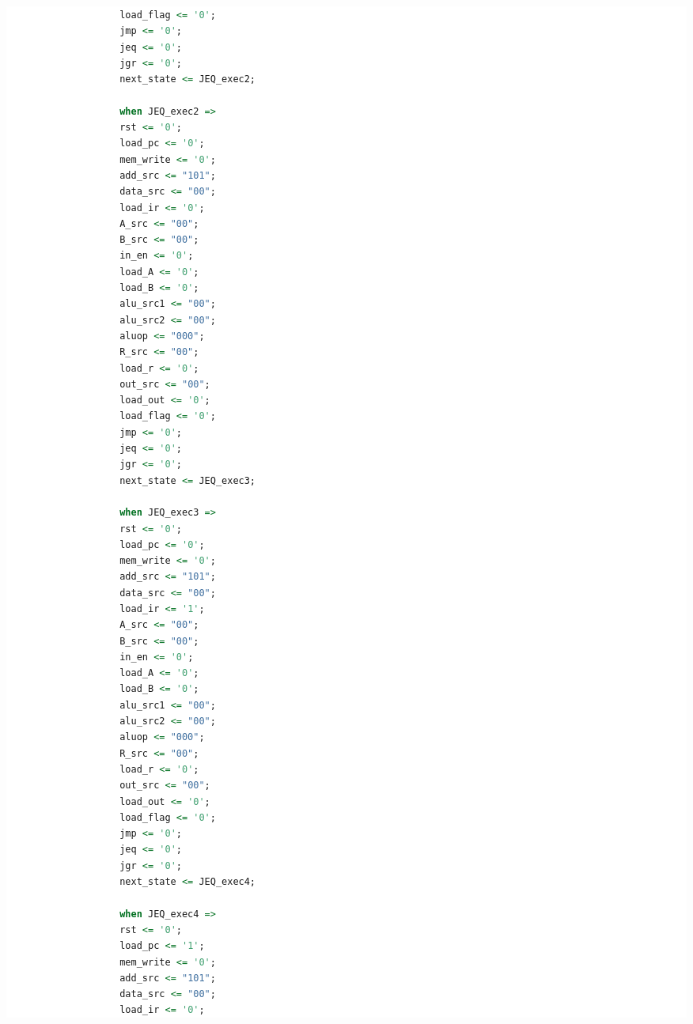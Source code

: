 ```VHDL
                    load_flag <= '0';
                    jmp <= '0';
                    jeq <= '0';
                    jgr <= '0';
                    next_state <= JEQ_exec2;
						  
					when JEQ_exec2 =>
                    rst <= '0';
                    load_pc <= '0';
                    mem_write <= '0';
                    add_src <= "101";
                    data_src <= "00";
                    load_ir <= '0';
                    A_src <= "00";
                    B_src <= "00";
                    in_en <= '0';
                    load_A <= '0';
                    load_B <= '0';
                    alu_src1 <= "00";
                    alu_src2 <= "00";
                    aluop <= "000";
                    R_src <= "00";
                    load_r <= '0';
                    out_src <= "00";
                    load_out <= '0';
                    load_flag <= '0';
                    jmp <= '0';
                    jeq <= '0';
                    jgr <= '0';
                    next_state <= JEQ_exec3;
						  
					when JEQ_exec3 =>
                    rst <= '0';
                    load_pc <= '0';
                    mem_write <= '0';
                    add_src <= "101";
                    data_src <= "00";
                    load_ir <= '1';
                    A_src <= "00";
                    B_src <= "00";
                    in_en <= '0';
                    load_A <= '0';
                    load_B <= '0';
                    alu_src1 <= "00";
                    alu_src2 <= "00";
                    aluop <= "000";
                    R_src <= "00";
                    load_r <= '0';
                    out_src <= "00";
                    load_out <= '0';
                    load_flag <= '0';
                    jmp <= '0';
                    jeq <= '0';
                    jgr <= '0';
                    next_state <= JEQ_exec4;
						  
					when JEQ_exec4 =>
                    rst <= '0';
                    load_pc <= '1';
                    mem_write <= '0';
                    add_src <= "101";
                    data_src <= "00";
                    load_ir <= '0';
```